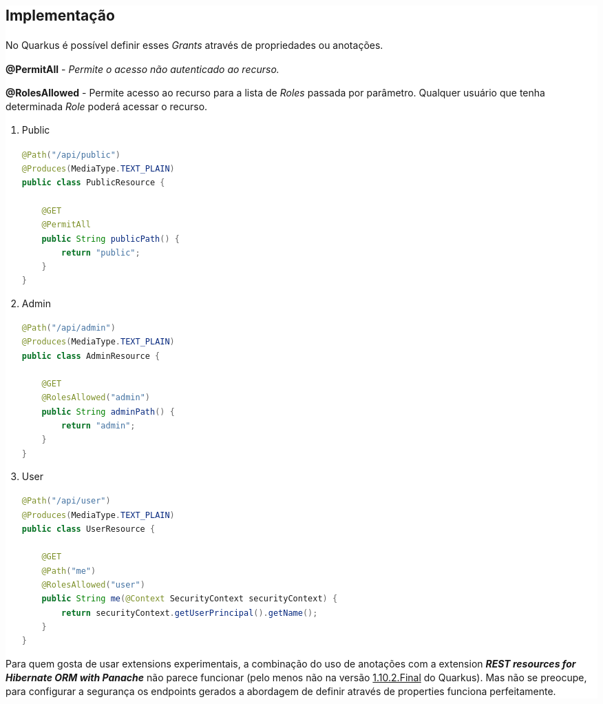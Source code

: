 ## Implementação

No Quarkus é possível definir esses *Grants* através de propriedades ou anotações.

**@PermitAll** - *Permite o acesso não autenticado ao recurso.*

**@RolesAllowed** - Permite acesso ao recurso para a lista de *Roles* passada por parâmetro. Qualquer usuário que tenha determinada *Role* poderá acessar o recurso.

1. Public

    ```java
    @Path("/api/public")
    @Produces(MediaType.TEXT_PLAIN)
    public class PublicResource {

    	@GET
    	@PermitAll
    	public String publicPath() {
    		return "public";
    	}
    }
    ```

2. Admin

    ```java
    @Path("/api/admin")
    @Produces(MediaType.TEXT_PLAIN)
    public class AdminResource {

        @GET
        @RolesAllowed("admin")
        public String adminPath() {
            return "admin";
        }
    }
    ```

3. User

    ```java
    @Path("/api/user")
    @Produces(MediaType.TEXT_PLAIN)
    public class UserResource {

        @GET
        @Path("me")
        @RolesAllowed("user")
        public String me(@Context SecurityContext securityContext) {
            return securityContext.getUserPrincipal().getName();
        }
    }
    ```

Para quem gosta de usar extensions experimentais, a combinação do uso de anotações com a extension ***REST resources for Hibernate ORM with Panache*** não parece funcionar (pelo menos não na versão [1.10.2.Final](http://1.10.2.Final) do Quarkus). Mas não se preocupe, para configurar a segurança os endpoints gerados a abordagem de definir através de properties funciona perfeitamente. 
